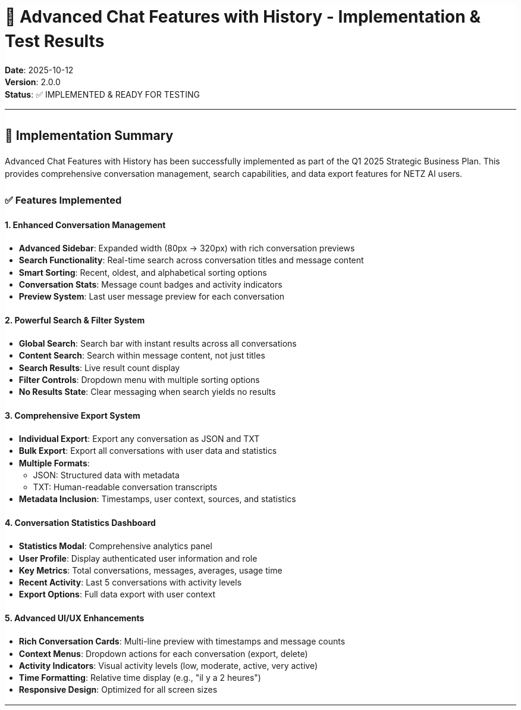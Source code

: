 # 💬 Advanced Chat Features with History - Implementation & Test Results

**Date**: 2025-10-12  
**Version**: 2.0.0  
**Status**: ✅ IMPLEMENTED & READY FOR TESTING

---

## 🚀 Implementation Summary

Advanced Chat Features with History has been successfully implemented as part of the Q1 2025 Strategic Business Plan. This provides comprehensive conversation management, search capabilities, and data export features for NETZ AI users.

### ✅ Features Implemented

#### 1. **Enhanced Conversation Management**
- **Advanced Sidebar**: Expanded width (80px → 320px) with rich conversation previews
- **Search Functionality**: Real-time search across conversation titles and message content
- **Smart Sorting**: Recent, oldest, and alphabetical sorting options
- **Conversation Stats**: Message count badges and activity indicators
- **Preview System**: Last user message preview for each conversation

#### 2. **Powerful Search & Filter System**
- **Global Search**: Search bar with instant results across all conversations
- **Content Search**: Search within message content, not just titles
- **Search Results**: Live result count display
- **Filter Controls**: Dropdown menu with multiple sorting options
- **No Results State**: Clear messaging when search yields no results

#### 3. **Comprehensive Export System**
- **Individual Export**: Export any conversation as JSON and TXT
- **Bulk Export**: Export all conversations with user data and statistics
- **Multiple Formats**: 
  - JSON: Structured data with metadata
  - TXT: Human-readable conversation transcripts
- **Metadata Inclusion**: Timestamps, user context, sources, and statistics

#### 4. **Conversation Statistics Dashboard**
- **Statistics Modal**: Comprehensive analytics panel
- **User Profile**: Display authenticated user information and role
- **Key Metrics**: Total conversations, messages, averages, usage time
- **Recent Activity**: Last 5 conversations with activity levels
- **Export Options**: Full data export with user context

#### 5. **Advanced UI/UX Enhancements**
- **Rich Conversation Cards**: Multi-line preview with timestamps and message counts
- **Context Menus**: Dropdown actions for each conversation (export, delete)
- **Activity Indicators**: Visual activity levels (low, moderate, active, very active)
- **Time Formatting**: Relative time display (e.g., "il y a 2 heures")
- **Responsive Design**: Optimized for all screen sizes

---